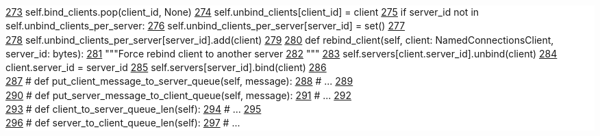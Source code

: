 </span><span id="L-273"><a href="#L-273"><span class="linenos">273</span></a>        <span class="bp">self</span><span class="o">.</span><span class="n">bind_clients</span><span class="o">.</span><span class="n">pop</span><span class="p">(</span><span class="n">client_id</span><span class="p">,</span> <span class="kc">None</span><span class="p">)</span>
</span><span id="L-274"><a href="#L-274"><span class="linenos">274</span></a>        <span class="bp">self</span><span class="o">.</span><span class="n">unbind_clients</span><span class="p">[</span><span class="n">client_id</span><span class="p">]</span> <span class="o">=</span> <span class="n">client</span>
</span><span id="L-275"><a href="#L-275"><span class="linenos">275</span></a>        <span class="k">if</span> <span class="n">server_id</span> <span class="ow">not</span> <span class="ow">in</span> <span class="bp">self</span><span class="o">.</span><span class="n">unbind_clients_per_server</span><span class="p">:</span>
</span><span id="L-276"><a href="#L-276"><span class="linenos">276</span></a>            <span class="bp">self</span><span class="o">.</span><span class="n">unbind_clients_per_server</span><span class="p">[</span><span class="n">server_id</span><span class="p">]</span> <span class="o">=</span> <span class="nb">set</span><span class="p">()</span>
</span><span id="L-277"><a href="#L-277"><span class="linenos">277</span></a>        
</span><span id="L-278"><a href="#L-278"><span class="linenos">278</span></a>        <span class="bp">self</span><span class="o">.</span><span class="n">unbind_clients_per_server</span><span class="p">[</span><span class="n">server_id</span><span class="p">]</span><span class="o">.</span><span class="n">add</span><span class="p">(</span><span class="n">client</span><span class="p">)</span>
</span><span id="L-279"><a href="#L-279"><span class="linenos">279</span></a>
</span><span id="L-280"><a href="#L-280"><span class="linenos">280</span></a>    <span class="k">def</span> <span class="nf">rebind_client</span><span class="p">(</span><span class="bp">self</span><span class="p">,</span> <span class="n">client</span><span class="p">:</span> <span class="n">NamedConnectionsClient</span><span class="p">,</span> <span class="n">server_id</span><span class="p">:</span> <span class="nb">bytes</span><span class="p">):</span>
</span><span id="L-281"><a href="#L-281"><span class="linenos">281</span></a><span class="w">        </span><span class="sd">&quot;&quot;&quot;Force rebind client to another server</span>
</span><span id="L-282"><a href="#L-282"><span class="linenos">282</span></a><span class="sd">        &quot;&quot;&quot;</span>
</span><span id="L-283"><a href="#L-283"><span class="linenos">283</span></a>        <span class="bp">self</span><span class="o">.</span><span class="n">servers</span><span class="p">[</span><span class="n">client</span><span class="o">.</span><span class="n">server_id</span><span class="p">]</span><span class="o">.</span><span class="n">unbind</span><span class="p">(</span><span class="n">client</span><span class="p">)</span>
</span><span id="L-284"><a href="#L-284"><span class="linenos">284</span></a>        <span class="n">client</span><span class="o">.</span><span class="n">server_id</span> <span class="o">=</span> <span class="n">server_id</span>
</span><span id="L-285"><a href="#L-285"><span class="linenos">285</span></a>        <span class="bp">self</span><span class="o">.</span><span class="n">servers</span><span class="p">[</span><span class="n">server_id</span><span class="p">]</span><span class="o">.</span><span class="n">bind</span><span class="p">(</span><span class="n">client</span><span class="p">)</span>
</span><span id="L-286"><a href="#L-286"><span class="linenos">286</span></a>    
</span><span id="L-287"><a href="#L-287"><span class="linenos">287</span></a>    <span class="c1"># def put_client_message_to_server_queue(self, message):</span>
</span><span id="L-288"><a href="#L-288"><span class="linenos">288</span></a>    <span class="c1">#     ...</span>
</span><span id="L-289"><a href="#L-289"><span class="linenos">289</span></a>    
</span><span id="L-290"><a href="#L-290"><span class="linenos">290</span></a>    <span class="c1"># def put_server_message_to_client_queue(self, message):</span>
</span><span id="L-291"><a href="#L-291"><span class="linenos">291</span></a>    <span class="c1">#     ...</span>
</span><span id="L-292"><a href="#L-292"><span class="linenos">292</span></a>    
</span><span id="L-293"><a href="#L-293"><span class="linenos">293</span></a>    <span class="c1"># def client_to_server_queue_len(self):</span>
</span><span id="L-294"><a href="#L-294"><span class="linenos">294</span></a>    <span class="c1">#     ...</span>
</span><span id="L-295"><a href="#L-295"><span class="linenos">295</span></a>    
</span><span id="L-296"><a href="#L-296"><span class="linenos">296</span></a>    <span class="c1"># def server_to_client_queue_len(self):</span>
</span><span id="L-297"><a href="#L-297"><span class="linenos">297</span></a>    <span class="c1">#     ...</span>
</span></pre></div>